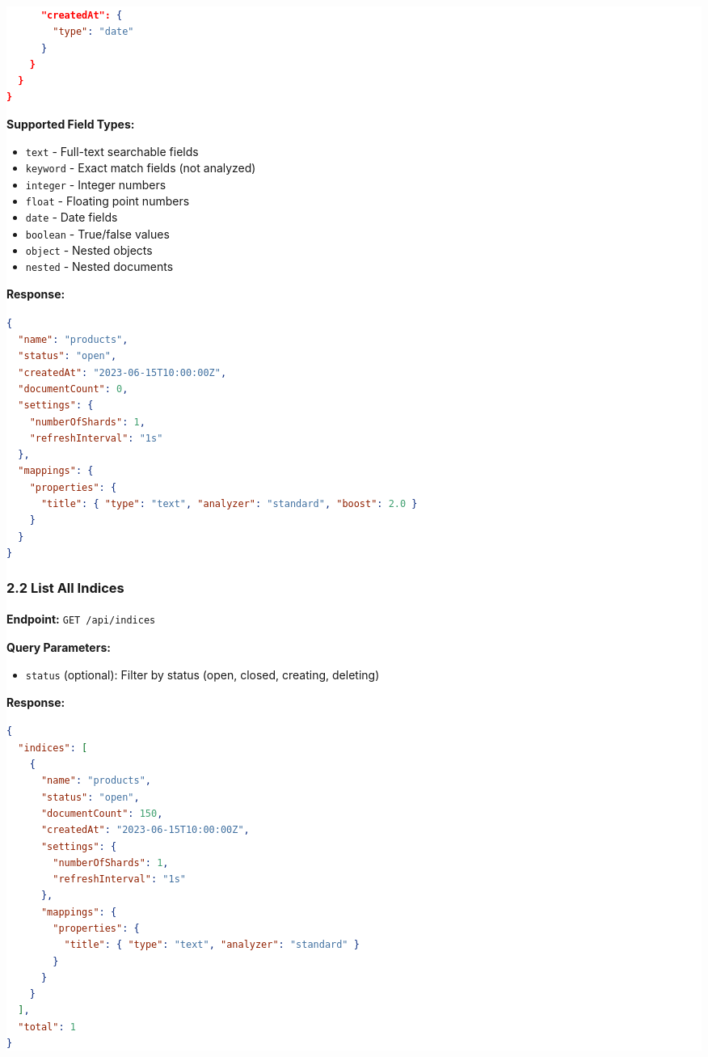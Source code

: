```json
      "createdAt": { 
        "type": "date" 
      }
    }
  }
}
```

**Supported Field Types:**
- `text` - Full-text searchable fields
- `keyword` - Exact match fields (not analyzed)
- `integer` - Integer numbers
- `float` - Floating point numbers  
- `date` - Date fields
- `boolean` - True/false values
- `object` - Nested objects
- `nested` - Nested documents

**Response:**
```json
{
  "name": "products",
  "status": "open",
  "createdAt": "2023-06-15T10:00:00Z",
  "documentCount": 0,
  "settings": {
    "numberOfShards": 1,
    "refreshInterval": "1s"
  },
  "mappings": {
    "properties": {
      "title": { "type": "text", "analyzer": "standard", "boost": 2.0 }
    }
  }
}
```

### 2.2 List All Indices
**Endpoint:** `GET /api/indices`

**Query Parameters:**
- `status` (optional): Filter by status (open, closed, creating, deleting)

**Response:**
```json
{
  "indices": [
    {
      "name": "products",
      "status": "open",
      "documentCount": 150,
      "createdAt": "2023-06-15T10:00:00Z",
      "settings": {
        "numberOfShards": 1,
        "refreshInterval": "1s"
      },
      "mappings": {
        "properties": {
          "title": { "type": "text", "analyzer": "standard" }
        }
      }
    }
  ],
  "total": 1
}
```